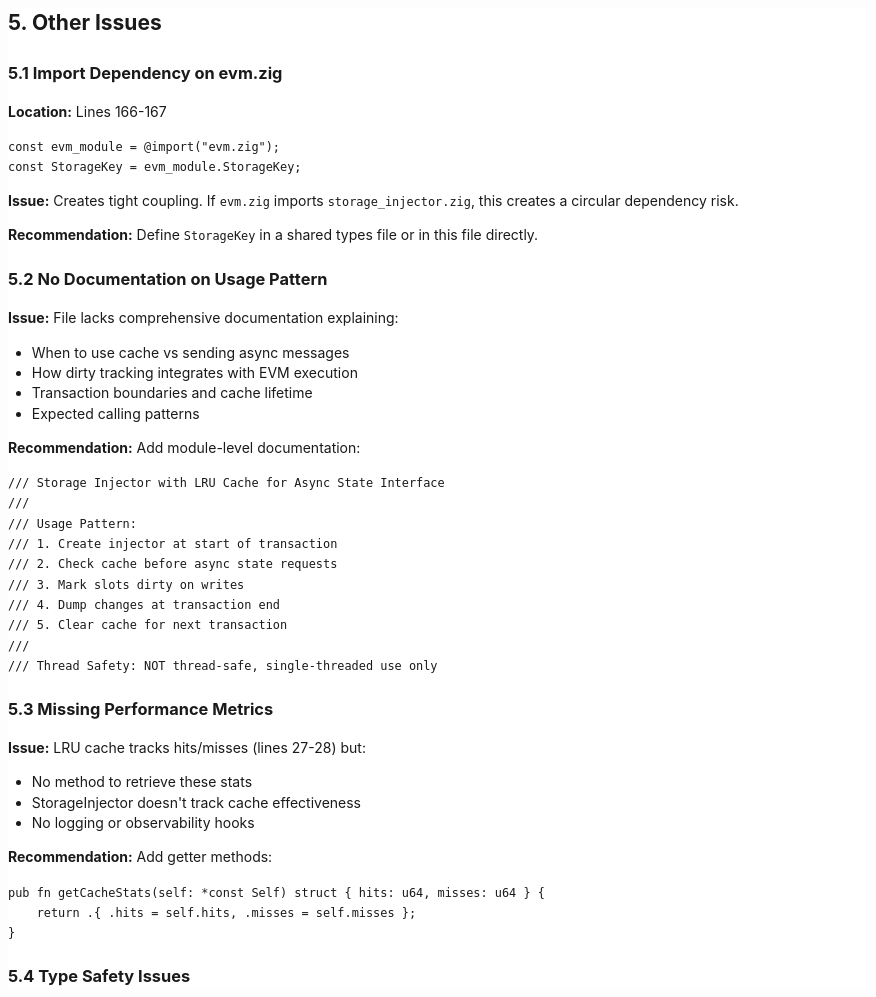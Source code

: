 
## 5. Other Issues

### 5.1 Import Dependency on evm.zig

**Location:** Lines 166-167

```zig
const evm_module = @import("evm.zig");
const StorageKey = evm_module.StorageKey;
```

**Issue:** Creates tight coupling. If `evm.zig` imports `storage_injector.zig`, this creates a circular dependency risk.

**Recommendation:** Define `StorageKey` in a shared types file or in this file directly.

### 5.2 No Documentation on Usage Pattern

**Issue:** File lacks comprehensive documentation explaining:
- When to use cache vs sending async messages
- How dirty tracking integrates with EVM execution
- Transaction boundaries and cache lifetime
- Expected calling patterns

**Recommendation:** Add module-level documentation:
```zig
/// Storage Injector with LRU Cache for Async State Interface
///
/// Usage Pattern:
/// 1. Create injector at start of transaction
/// 2. Check cache before async state requests
/// 3. Mark slots dirty on writes
/// 4. Dump changes at transaction end
/// 5. Clear cache for next transaction
///
/// Thread Safety: NOT thread-safe, single-threaded use only
```

### 5.3 Missing Performance Metrics

**Issue:** LRU cache tracks hits/misses (lines 27-28) but:
- No method to retrieve these stats
- StorageInjector doesn't track cache effectiveness
- No logging or observability hooks

**Recommendation:** Add getter methods:
```zig
pub fn getCacheStats(self: *const Self) struct { hits: u64, misses: u64 } {
    return .{ .hits = self.hits, .misses = self.misses };
}
```

### 5.4 Type Safety Issues
